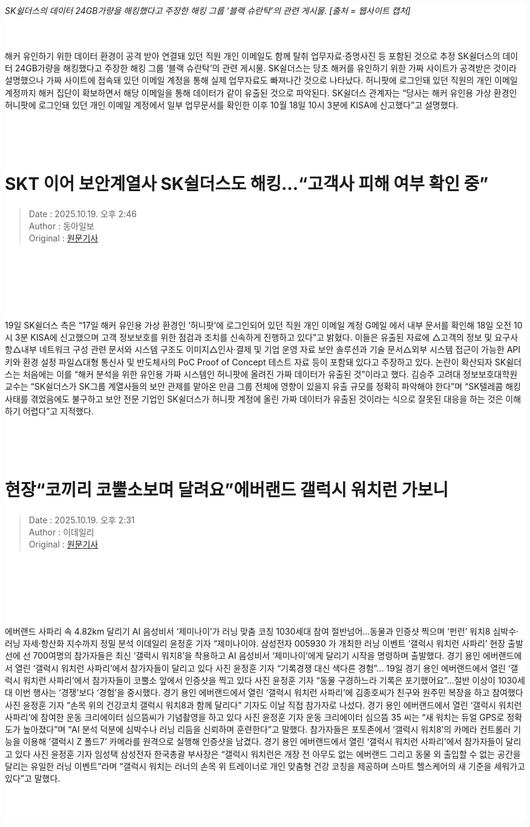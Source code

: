 <img alt=" SK쉴더스의 데이터 24GB가량을 해킹했다고 주장한 해킹 그룹 ‘블랙 슈란탁’의 관련 게시물. [출처 = 웹사이트 캡처]" class="_LAZY_LOADING _LAZY_LOADING_INIT_HIDE" src="https://imgnews.pstatic.net/image/009/2025/10/19/0005575162_001_20251019144209708.png?type=w860" id="img1" style="display: none;"></img><em class="img_desc"> SK쉴더스의 데이터 24GB가량을 해킹했다고 주장한 해킹 그룹 ‘블랙 슈란탁’의 관련 게시물. [출처 = 웹사이트 캡처]</em>  
<br/><br/>  
  
해커 유인하기 위한 데이터 환경이 공격 받아 연결돼 있던 직원 개인 이메일도 함께 탈취 업무자료·증명사진 등 포함된 것으로 추정 SK쉴더스의 데이터 24GB가량을 해킹했다고 주장한 해킹 그룹 ‘블랙 슈란탁’의 관련 게시물.
SK쉴더스는 당초 해커를 유인하기 위한 가짜 사이트가 공격받은 것이라 설명했으나 가짜 사이트에 접속돼 있던 이메일 계정을 통해 실제 업무자료도 빠져나간 것으로 나타났다.
허니팟에 로그인돼 있던 직원의 개인 이메일 계정까지 해커 집단이 확보하면서 해당 이메일을 통해 데이터가 같이 유출된 것으로 파악된다.
SK쉴더스 관계자는 “당사는 해커 유인용 가상 환경인 허니팟에 로그인돼 있던 개인 이메일 계정에서 일부 업무문서를 확인한 이후 10월 18일 10시 3분에 KISA에 신고했다”고 설명했다.  
<br/><br/><br/>  

  
# SKT 이어 보안계열사 SK쉴더스도 해킹…“고객사 피해 여부 확인 중”  
  
> Date : 2025.10.19. 오후 2:46  
> Author : 동아일보  
> Original : [원문기사](https://n.news.naver.com/mnews/article/020/0003668132?sid=105)  
<br/>  
  
<img alt=" " class="_LAZY_LOADING _LAZY_LOADING_INIT_HIDE" src="https://imgnews.pstatic.net/image/020/2025/10/19/0003668132_001_20251019144618231.jpg?type=w860" id="img1" style="display: none;"></img>  
<br/><br/>  
  
19일 SK쉴더스 측은 “17일 해커 유인용 가상 환경인 ‘허니팟’에 로그인되어 있던 직원 개인 이메일 계정 G메일 에서 내부 문서를 확인해 18일 오전 10시 3분 KISA에 신고했으며 고객 정보보호를 위한 점검과 조치를 신속하게 진행하고 있다”고 밝혔다.
이들은 유출된 자료에 △고객의 정보 및 요구사항△내부 네트워크 구성 관련 문서와 시스템 구조도 이미지△인사·결제 및 기업 운영 자료 보안 솔루션과 기술 문서△외부 시스템 접근이 가능한 API 키와 환경 설정 파일△대형 통신사 및 반도체사의 PoC Proof of Concept 테스트 자료 등이 포함돼 있다고 주장하고 있다.
논란이 확산되자 SK쉴더스는 처음에는 이를 “해커 분석을 위한 유인용 가짜 시스템인 허니팟에 올려진 가짜 데이터가 유출된 것”이라고 했다.
김승주 고려대 정보보호대학원 교수는 “SK쉴더스가 SK그룹 계열사들의 보안 관제를 맡아온 만큼 그룹 전체에 영향이 있을지 유출 규모를 정확히 파악해야 한다”며 “SK텔레콤 해킹 사태를 겪었음에도 불구하고 보안 전문 기업인 SK쉴더스가 허니팟 계정에 올린 가짜 데이터가 유출된 것이라는 식으로 잘못된 대응을 하는 것은 이해하기 어렵다”고 지적했다.  
<br/><br/><br/>  

  
# 현장“코끼리 코뿔소보며 달려요”에버랜드 갤럭시 워치런 가보니  
  
> Date : 2025.10.19. 오후 2:31  
> Author : 이데일리  
> Original : [원문기사](https://n.news.naver.com/mnews/article/018/0006141690?sid=105)  
<br/>  
  
<img alt="" class="_LAZY_LOADING _LAZY_LOADING_INIT_HIDE" src="https://imgnews.pstatic.net/image/018/2025/10/19/0006141690_001_20251019143113192.gif?type=w860" id="img1" style="display: none;"></img>  
<br/><br/>  
  
에버랜드 사파리 속 4.82km 달리기 AI 음성비서 ‘제미나이’가 러닝 맞춤 코칭 1030세대 참여 절반넘어...동물과 인증샷 찍으며 ‘펀런’ 워치8 심박수·러닝 자세·항산화 지수까지 정밀 분석 이데일리 윤정훈 기자 “제미나이야.
삼성전자 005930 가 개최한 러닝 이벤트 ‘갤럭시 워치런 사파리’ 현장 출발선에 선 700여명의 참가자들은 최신 ‘갤럭시 워치8’을 착용하고 AI 음성비서 ‘제미나이’에게 달리기 시작을 명령하며 출발했다.
경기 용인 에버랜드에서 열린 ‘갤럭시 워치런 사파리’에서 참가자들이 달리고 있다 사진 윤정훈 기자 “기록경쟁 대신 색다른 경험”...
19일 경기 용인 에버랜드에서 열린 ‘갤럭시 워치런 사파리’에서 참가자들이 코뿔소 앞에서 인증샷을 찍고 있다 사진 윤정훈 기자 “동물 구경하느라 기록은 포기했어요”...절반 이상이 1030세대 이번 행사는 ‘경쟁’보다 ‘경험’을 중시했다.
경기 용인 에버랜드에서 열린 ‘갤럭시 워치런 사파리’에 김종호씨가 친구와 원주민 복장을 하고 참여했다 사진 윤정훈 기자 “손목 위의 건강코치 갤럭시 워치8과 함께 달리다” 기자도 이날 직접 참가자로 나섰다.
경기 용인 에버랜드에서 열린 ‘갤럭시 워치런 사파리’에 참여한 운동 크리에이터 심으뜸씨가 기념촬영을 하고 있다 사진 윤정훈 기자 운동 크리에이터 심으뜸 35 씨는 “새 워치는 듀얼 GPS로 정확도가 높아졌다”며 “AI 분석 덕분에 심박수나 러닝 리듬을 신뢰하며 훈련한다”고 말했다.
참가자들은 포토존에서 ‘갤럭시 워치8’의 카메라 컨트롤러 기능을 이용해 ‘갤럭시 Z 폴드7’ 카메라를 원격으로 실행해 인증샷을 남겼다.
경기 용인 에버랜드에서 열린 ‘갤럭시 워치런 사파리’에서 참가자들이 달리고 있다 사진 윤정훈 기자 임성택 삼성전자 한국총괄 부사장은 “갤럭시 워치런은 개장 전 아무도 없는 에버랜드 그리고 동물 외 출입할 수 없는 공간을 달리는 유일한 러닝 이벤트”라며 “갤럭시 워치는 러너의 손목 위 트레이너로 개인 맞춤형 건강 코칭을 제공하며 스마트 헬스케어의 새 기준을 세워가고 있다”고 말했다.  
<br/><br/><br/>  
